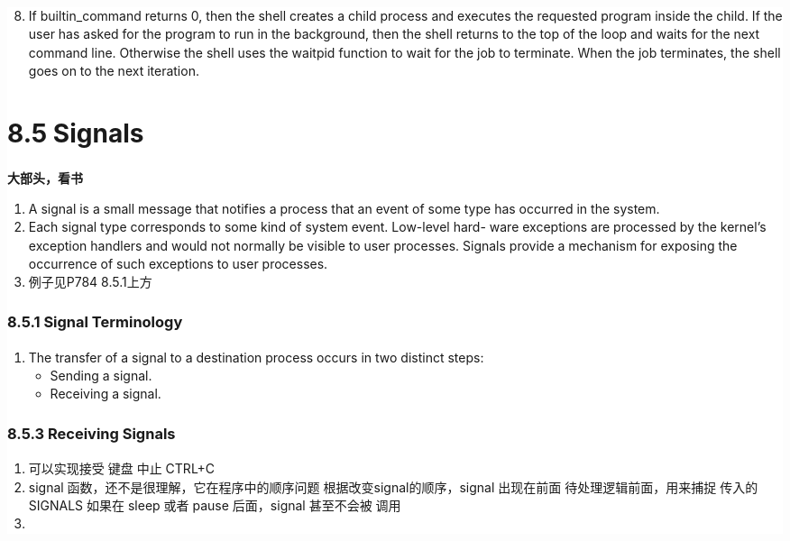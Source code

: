 8. If builtin_command returns 0, then the shell creates a child process and executes the requested program inside the child. If the user has asked for the program to run in the background, then the shell returns to the top of the loop and waits for the next command line. Otherwise the shell uses the waitpid function to wait for the job to terminate. When the job terminates, the shell goes on to the next iteration.





# 8.5 Signals
**大部头，看书**
1. A signal is a small message that notifies a process that an event of some type has occurred in the system.
2. Each signal type corresponds to some kind of system event. Low-level hard- ware exceptions are processed by the kernel’s exception handlers and would not normally be visible to user processes. Signals provide a mechanism for exposing the occurrence of such exceptions to user processes.
3. 例子见P784 8.5.1上方

### 8.5.1 Signal Terminology
1. The transfer of a signal to a destination process occurs in two distinct steps:
    * Sending a signal.
    * Receiving a signal.

### 8.5.3 Receiving Signals
1. 可以实现接受 键盘 中止 CTRL+C
2. signal 函数，还不是很理解，它在程序中的顺序问题
    根据改变signal的顺序，signal 出现在前面 待处理逻辑前面，用来捕捉 传入的 SIGNALS
    如果在 sleep 或者 pause 后面，signal 甚至不会被 调用
3. 












